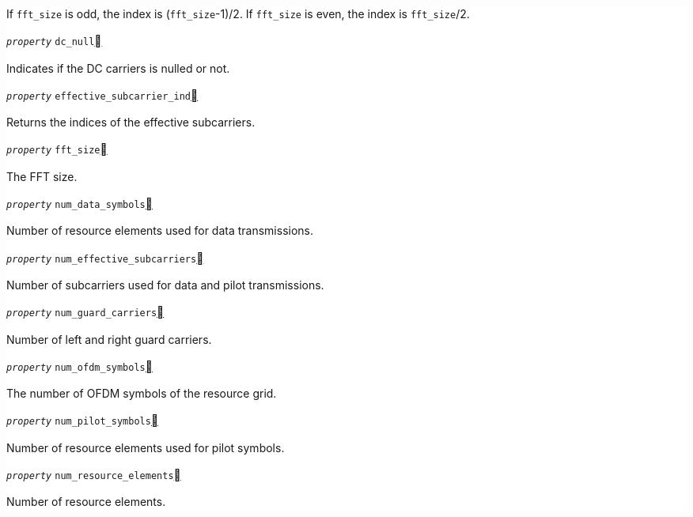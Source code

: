 If `fft_size` is odd, the index is (`fft_size`-1)/2.
If `fft_size` is even, the index is `fft_size`/2.


<em class="property">`property` </em>`dc_null`<a class="headerlink" href="https://nvlabs.github.io/sionna/#sionna.ofdm.ResourceGrid.dc_null" title="Permalink to this definition"></a>

Indicates if the DC carriers is nulled or not.


<em class="property">`property` </em>`effective_subcarrier_ind`<a class="headerlink" href="https://nvlabs.github.io/sionna/#sionna.ofdm.ResourceGrid.effective_subcarrier_ind" title="Permalink to this definition"></a>

Returns the indices of the effective subcarriers.


<em class="property">`property` </em>`fft_size`<a class="headerlink" href="https://nvlabs.github.io/sionna/#sionna.ofdm.ResourceGrid.fft_size" title="Permalink to this definition"></a>

The FFT size.


<em class="property">`property` </em>`num_data_symbols`<a class="headerlink" href="https://nvlabs.github.io/sionna/#sionna.ofdm.ResourceGrid.num_data_symbols" title="Permalink to this definition"></a>

Number of resource elements used for data transmissions.


<em class="property">`property` </em>`num_effective_subcarriers`<a class="headerlink" href="https://nvlabs.github.io/sionna/#sionna.ofdm.ResourceGrid.num_effective_subcarriers" title="Permalink to this definition"></a>

Number of subcarriers used for data and pilot transmissions.


<em class="property">`property` </em>`num_guard_carriers`<a class="headerlink" href="https://nvlabs.github.io/sionna/#sionna.ofdm.ResourceGrid.num_guard_carriers" title="Permalink to this definition"></a>

Number of left and right guard carriers.


<em class="property">`property` </em>`num_ofdm_symbols`<a class="headerlink" href="https://nvlabs.github.io/sionna/#sionna.ofdm.ResourceGrid.num_ofdm_symbols" title="Permalink to this definition"></a>

The number of OFDM symbols of the resource grid.


<em class="property">`property` </em>`num_pilot_symbols`<a class="headerlink" href="https://nvlabs.github.io/sionna/#sionna.ofdm.ResourceGrid.num_pilot_symbols" title="Permalink to this definition"></a>

Number of resource elements used for pilot symbols.


<em class="property">`property` </em>`num_resource_elements`<a class="headerlink" href="https://nvlabs.github.io/sionna/#sionna.ofdm.ResourceGrid.num_resource_elements" title="Permalink to this definition"></a>

Number of resource elements.
